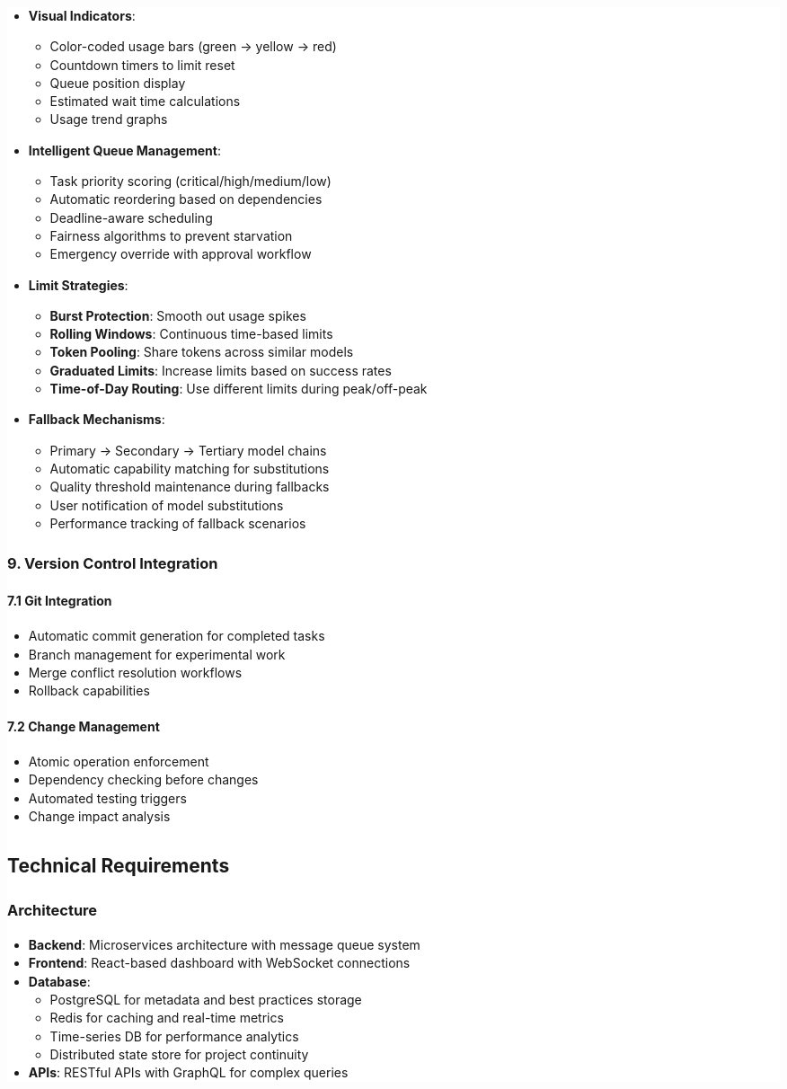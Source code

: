- **Visual Indicators**:
  - Color-coded usage bars (green → yellow → red)
  - Countdown timers to limit reset
  - Queue position display
  - Estimated wait time calculations
  - Usage trend graphs
  
- **Intelligent Queue Management**:
  - Task priority scoring (critical/high/medium/low)
  - Automatic reordering based on dependencies
  - Deadline-aware scheduling
  - Fairness algorithms to prevent starvation
  - Emergency override with approval workflow
  
- **Limit Strategies**:
  - **Burst Protection**: Smooth out usage spikes
  - **Rolling Windows**: Continuous time-based limits
  - **Token Pooling**: Share tokens across similar models
  - **Graduated Limits**: Increase limits based on success rates
  - **Time-of-Day Routing**: Use different limits during peak/off-peak
  
- **Fallback Mechanisms**:
  - Primary → Secondary → Tertiary model chains
  - Automatic capability matching for substitutions
  - Quality threshold maintenance during fallbacks
  - User notification of model substitutions
  - Performance tracking of fallback scenarios

### 9. Version Control Integration

#### 7.1 Git Integration
- Automatic commit generation for completed tasks
- Branch management for experimental work
- Merge conflict resolution workflows
- Rollback capabilities

#### 7.2 Change Management
- Atomic operation enforcement
- Dependency checking before changes
- Automated testing triggers
- Change impact analysis

## Technical Requirements

### Architecture
- **Backend**: Microservices architecture with message queue system
- **Frontend**: React-based dashboard with WebSocket connections
- **Database**: 
  - PostgreSQL for metadata and best practices storage
  - Redis for caching and real-time metrics
  - Time-series DB for performance analytics
  - Distributed state store for project continuity
- **APIs**: RESTful APIs with GraphQL for complex queries
